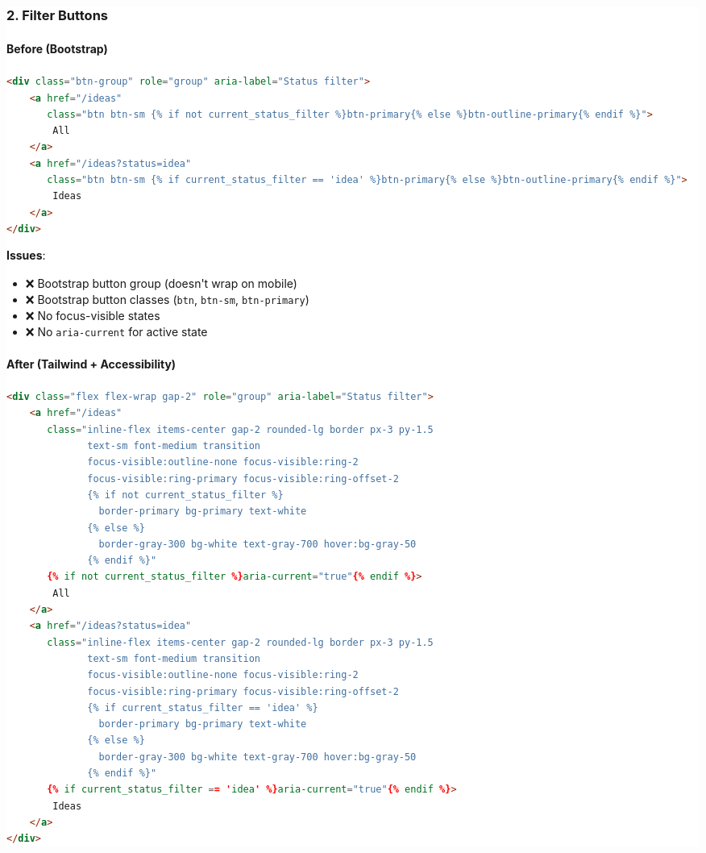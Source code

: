
### 2. Filter Buttons

#### Before (Bootstrap)
```html
<div class="btn-group" role="group" aria-label="Status filter">
    <a href="/ideas" 
       class="btn btn-sm {% if not current_status_filter %}btn-primary{% else %}btn-outline-primary{% endif %}">
        All
    </a>
    <a href="/ideas?status=idea" 
       class="btn btn-sm {% if current_status_filter == 'idea' %}btn-primary{% else %}btn-outline-primary{% endif %}">
        Ideas
    </a>
</div>
```

**Issues**:
- ❌ Bootstrap button group (doesn't wrap on mobile)
- ❌ Bootstrap button classes (`btn`, `btn-sm`, `btn-primary`)
- ❌ No focus-visible states
- ❌ No `aria-current` for active state

#### After (Tailwind + Accessibility)
```html
<div class="flex flex-wrap gap-2" role="group" aria-label="Status filter">
    <a href="/ideas"
       class="inline-flex items-center gap-2 rounded-lg border px-3 py-1.5 
              text-sm font-medium transition 
              focus-visible:outline-none focus-visible:ring-2 
              focus-visible:ring-primary focus-visible:ring-offset-2
              {% if not current_status_filter %}
                border-primary bg-primary text-white
              {% else %}
                border-gray-300 bg-white text-gray-700 hover:bg-gray-50
              {% endif %}"
       {% if not current_status_filter %}aria-current="true"{% endif %}>
        All
    </a>
    <a href="/ideas?status=idea"
       class="inline-flex items-center gap-2 rounded-lg border px-3 py-1.5 
              text-sm font-medium transition 
              focus-visible:outline-none focus-visible:ring-2 
              focus-visible:ring-primary focus-visible:ring-offset-2
              {% if current_status_filter == 'idea' %}
                border-primary bg-primary text-white
              {% else %}
                border-gray-300 bg-white text-gray-700 hover:bg-gray-50
              {% endif %}"
       {% if current_status_filter == 'idea' %}aria-current="true"{% endif %}>
        Ideas
    </a>
</div>
```
